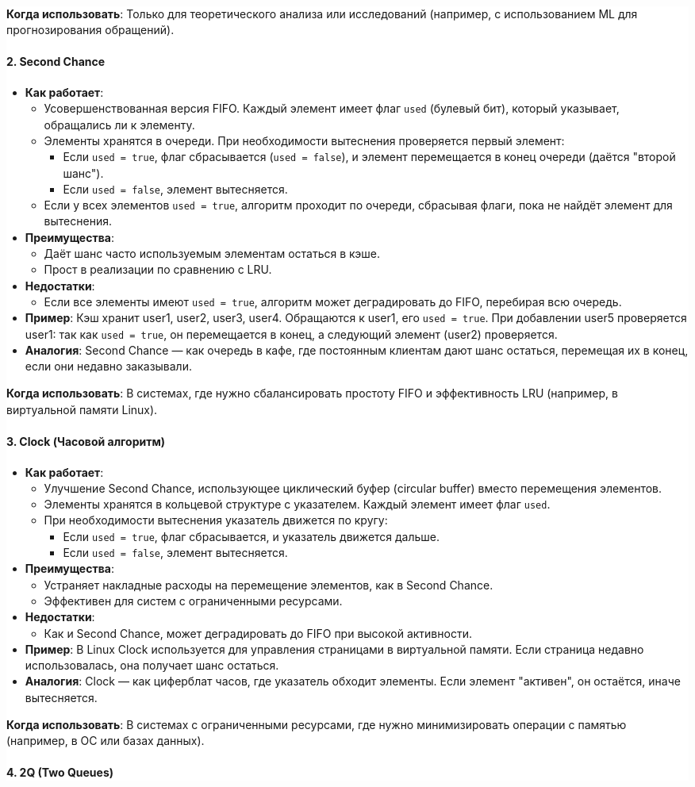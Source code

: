 **Когда использовать**: Только для теоретического анализа или исследований (например, с использованием ML для прогнозирования обращений).

#### 2. Second Chance

- **Как работает**:
    - Усовершенствованная версия FIFO. Каждый элемент имеет флаг `used` (булевый бит), который указывает, обращались ли к элементу.
    - Элементы хранятся в очереди. При необходимости вытеснения проверяется первый элемент:
        - Если `used = true`, флаг сбрасывается (`used = false`), и элемент перемещается в конец очереди (даётся "второй шанс").
        - Если `used = false`, элемент вытесняется.
    - Если у всех элементов `used = true`, алгоритм проходит по очереди, сбрасывая флаги, пока не найдёт элемент для вытеснения.
- **Преимущества**:
    - Даёт шанс часто используемым элементам остаться в кэше.
    - Прост в реализации по сравнению с LRU.
- **Недостатки**:
    - Если все элементы имеют `used = true`, алгоритм может деградировать до FIFO, перебирая всю очередь.
- **Пример**: Кэш хранит user1, user2, user3, user4. Обращаются к user1, его `used = true`. При добавлении user5 проверяется user1: так как `used = true`, он перемещается в конец, а следующий элемент (user2) проверяется.
- **Аналогия**: Second Chance — как очередь в кафе, где постоянным клиентам дают шанс остаться, перемещая их в конец, если они недавно заказывали.

**Когда использовать**: В системах, где нужно сбалансировать простоту FIFO и эффективность LRU (например, в виртуальной памяти Linux).

#### 3. Clock (Часовой алгоритм)

- **Как работает**:
    - Улучшение Second Chance, использующее циклический буфер (circular buffer) вместо перемещения элементов.
    - Элементы хранятся в кольцевой структуре с указателем. Каждый элемент имеет флаг `used`.
    - При необходимости вытеснения указатель движется по кругу:
        - Если `used = true`, флаг сбрасывается, и указатель движется дальше.
        - Если `used = false`, элемент вытесняется.
- **Преимущества**:
    - Устраняет накладные расходы на перемещение элементов, как в Second Chance.
    - Эффективен для систем с ограниченными ресурсами.
- **Недостатки**:
    - Как и Second Chance, может деградировать до FIFO при высокой активности.
- **Пример**: В Linux Clock используется для управления страницами в виртуальной памяти. Если страница недавно использовалась, она получает шанс остаться.
- **Аналогия**: Clock — как циферблат часов, где указатель обходит элементы. Если элемент "активен", он остаётся, иначе вытесняется.

**Когда использовать**: В системах с ограниченными ресурсами, где нужно минимизировать операции с памятью (например, в ОС или базах данных).

#### 4. 2Q (Two Queues)
